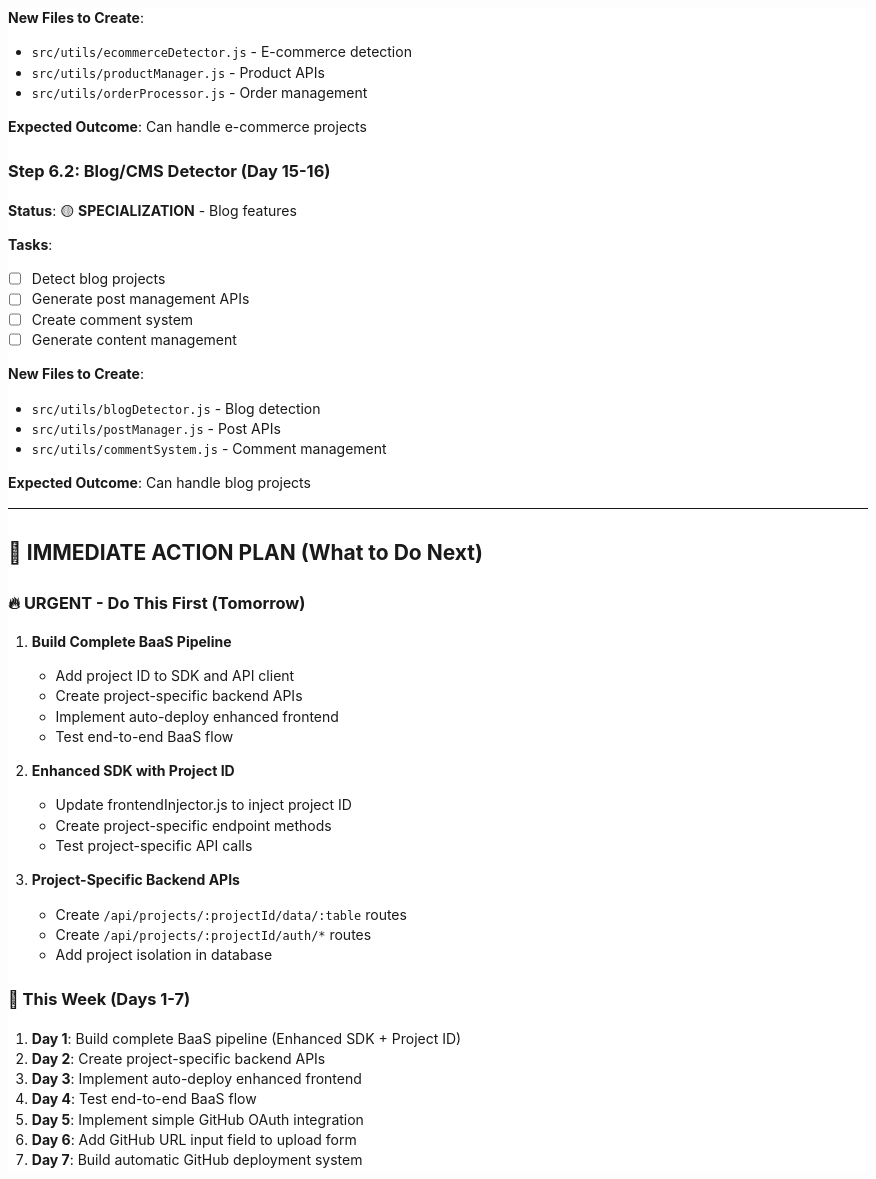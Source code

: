**New Files to Create**:
- `src/utils/ecommerceDetector.js` - E-commerce detection
- `src/utils/productManager.js` - Product APIs
- `src/utils/orderProcessor.js` - Order management

**Expected Outcome**: Can handle e-commerce projects

### **Step 6.2: Blog/CMS Detector (Day 15-16)**
**Status**: 🟡 **SPECIALIZATION** - Blog features

**Tasks**:
- [ ] Detect blog projects
- [ ] Generate post management APIs
- [ ] Create comment system
- [ ] Generate content management

**New Files to Create**:
- `src/utils/blogDetector.js` - Blog detection
- `src/utils/postManager.js` - Post APIs
- `src/utils/commentSystem.js` - Comment management

**Expected Outcome**: Can handle blog projects

---

## 🎯 **IMMEDIATE ACTION PLAN (What to Do Next)**

### **🔥 URGENT - Do This First (Tomorrow)**
1. **Build Complete BaaS Pipeline**
   - Add project ID to SDK and API client
   - Create project-specific backend APIs
   - Implement auto-deploy enhanced frontend
   - Test end-to-end BaaS flow

2. **Enhanced SDK with Project ID**
   - Update frontendInjector.js to inject project ID
   - Create project-specific endpoint methods
   - Test project-specific API calls

3. **Project-Specific Backend APIs**
   - Create `/api/projects/:projectId/data/:table` routes
   - Create `/api/projects/:projectId/auth/*` routes
   - Add project isolation in database

### **📅 This Week (Days 1-7)**
1. **Day 1**: Build complete BaaS pipeline (Enhanced SDK + Project ID)
2. **Day 2**: Create project-specific backend APIs
3. **Day 3**: Implement auto-deploy enhanced frontend
4. **Day 4**: Test end-to-end BaaS flow
5. **Day 5**: Implement simple GitHub OAuth integration
6. **Day 6**: Add GitHub URL input field to upload form
7. **Day 7**: Build automatic GitHub deployment system
